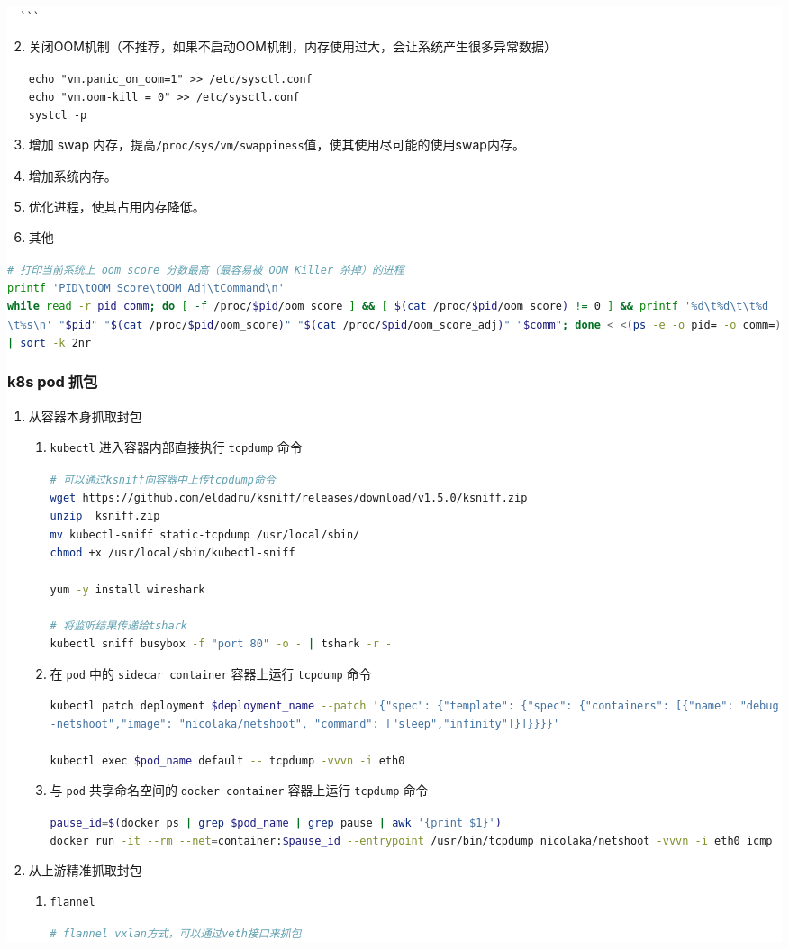       ```

   2. 关闭OOM机制（不推荐，如果不启动OOM机制，内存使用过大，会让系统产生很多异常数据）

      ```
      echo "vm.panic_on_oom=1" >> /etc/sysctl.conf
      echo "vm.oom-kill = 0" >> /etc/sysctl.conf
      systcl -p
      ```

   3. 增加 swap 内存，提高`/proc/sys/vm/swappiness`值，使其使用尽可能的使用swap内存。

   4. 增加系统内存。

   5. 优化进程，使其占用内存降低。

5. 其他 

```bash
# 打印当前系统上 oom_score 分数最高（最容易被 OOM Killer 杀掉）的进程
printf 'PID\tOOM Score\tOOM Adj\tCommand\n'
while read -r pid comm; do [ -f /proc/$pid/oom_score ] && [ $(cat /proc/$pid/oom_score) != 0 ] && printf '%d\t%d\t\t%d\t%s\n' "$pid" "$(cat /proc/$pid/oom_score)" "$(cat /proc/$pid/oom_score_adj)" "$comm"; done < <(ps -e -o pid= -o comm=) | sort -k 2nr
```

### k8s pod 抓包

1. 从容器本身抓取封包

   1. `kubectl` 进入容器内部直接执行 `tcpdump` 命令

      ```bash
      # 可以通过ksniff向容器中上传tcpdump命令
      wget https://github.com/eldadru/ksniff/releases/download/v1.5.0/ksniff.zip
      unzip  ksniff.zip
      mv kubectl-sniff static-tcpdump /usr/local/sbin/
      chmod +x /usr/local/sbin/kubectl-sniff
      
      yum -y install wireshark
      
      # 将监听结果传递给tshark
      kubectl sniff busybox -f "port 80" -o - | tshark -r -
      ```

   2. 在 `pod` 中的 `sidecar container` 容器上运行 `tcpdump` 命令

      ```bash
      kubectl patch deployment $deployment_name --patch '{"spec": {"template": {"spec": {"containers": [{"name": "debug-netshoot","image": "nicolaka/netshoot", "command": ["sleep","infinity"]}]}}}}'
      
      kubectl exec $pod_name default -- tcpdump -vvvn -i eth0 
      ```

   3. 与 `pod` 共享命名空间的 `docker container` 容器上运行 `tcpdump` 命令

      ```bash
      pause_id=$(docker ps | grep $pod_name | grep pause | awk '{print $1}')
      docker run -it --rm --net=container:$pause_id --entrypoint /usr/bin/tcpdump nicolaka/netshoot -vvvn -i eth0 icmp
      ```

2. 从上游精准抓取封包

   1. `flannel`

      ```bash
      # flannel vxlan方式，可以通过veth接口来抓包